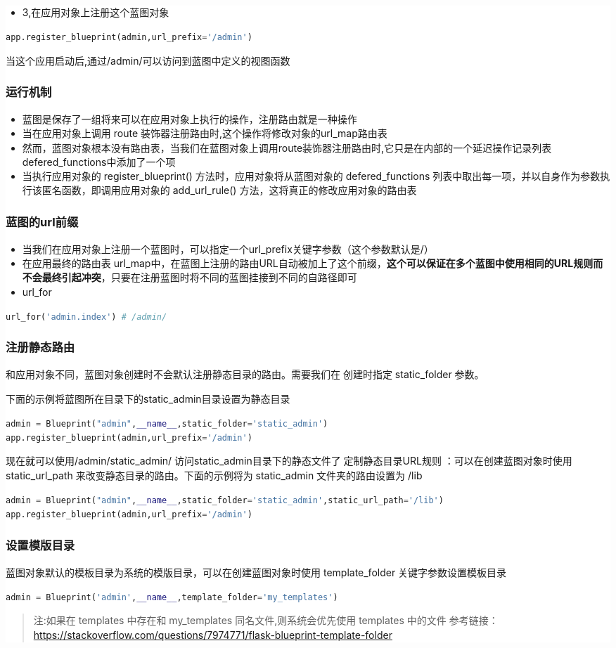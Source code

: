 - 3,在应用对象上注册这个蓝图对象

```python
app.register_blueprint(admin,url_prefix='/admin')
```

当这个应用启动后,通过/admin/可以访问到蓝图中定义的视图函数

### 运行机制

- 蓝图是保存了一组将来可以在应用对象上执行的操作，注册路由就是一种操作
- 当在应用对象上调用 route 装饰器注册路由时,这个操作将修改对象的url_map路由表
- 然而，蓝图对象根本没有路由表，当我们在蓝图对象上调用route装饰器注册路由时,它只是在内部的一个延迟操作记录列表defered_functions中添加了一个项
- 当执行应用对象的 register_blueprint() 方法时，应用对象将从蓝图对象的 defered_functions 列表中取出每一项，并以自身作为参数执行该匿名函数，即调用应用对象的 add_url_rule() 方法，这将真正的修改应用对象的路由表

### 蓝图的url前缀

- 当我们在应用对象上注册一个蓝图时，可以指定一个url_prefix关键字参数（这个参数默认是/）
- 在应用最终的路由表 url_map中，在蓝图上注册的路由URL自动被加上了这个前缀，**这个可以保证在多个蓝图中使用相同的URL规则而不会最终引起冲突**，只要在注册蓝图时将不同的蓝图挂接到不同的自路径即可
- url_for

```python
url_for('admin.index') # /admin/
```

### 注册静态路由

和应用对象不同，蓝图对象创建时不会默认注册静态目录的路由。需要我们在 创建时指定 static_folder 参数。

下面的示例将蓝图所在目录下的static_admin目录设置为静态目录

```python
admin = Blueprint("admin",__name__,static_folder='static_admin')
app.register_blueprint(admin,url_prefix='/admin')
```

现在就可以使用/admin/static_admin/ 访问static_admin目录下的静态文件了 定制静态目录URL规则 ：可以在创建蓝图对象时使用 static_url_path 来改变静态目录的路由。下面的示例将为 static_admin 文件夹的路由设置为 /lib

```python
admin = Blueprint("admin",__name__,static_folder='static_admin',static_url_path='/lib')
app.register_blueprint(admin,url_prefix='/admin')
```

### 设置模版目录

蓝图对象默认的模板目录为系统的模版目录，可以在创建蓝图对象时使用 template_folder 关键字参数设置模板目录

```python
admin = Blueprint('admin',__name__,template_folder='my_templates')
```

> 注:如果在 templates 中存在和 my_templates 同名文件,则系统会优先使用 templates 中的文件 参考链接：https://stackoverflow.com/questions/7974771/flask-blueprint-template-folder


